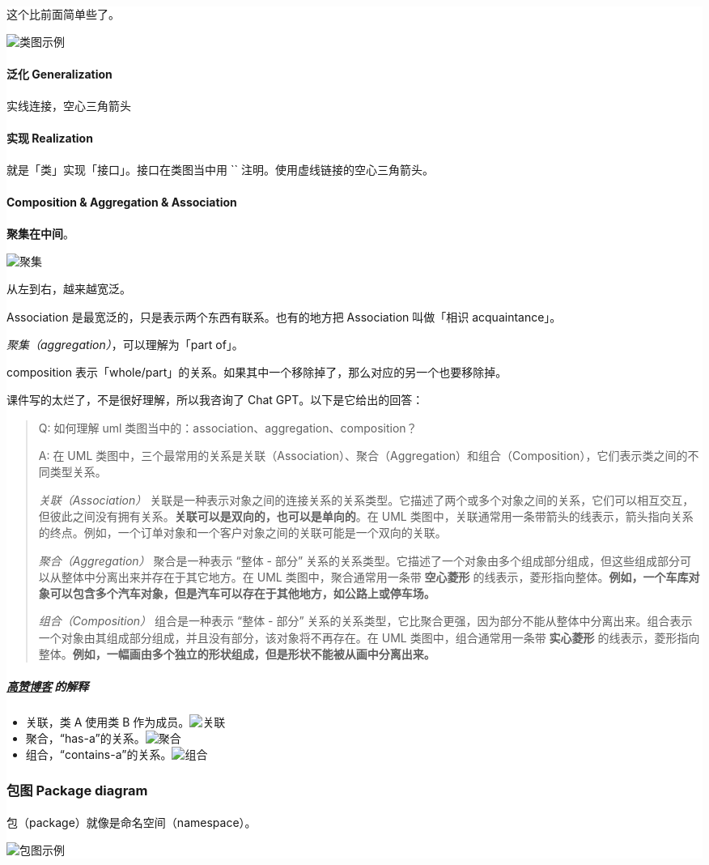这个比前面简单些了。

![类图示例](https://s2.loli.net/2023/05/09/I7dTP2LgrUmlNjy.png)

#### 泛化 Generalization

实线连接，空心三角箭头

#### 实现 Realization

就是「类」实现「接口」。接口在类图当中用 `` 注明。使用虚线链接的空心三角箭头。

#### Composition & Aggregation & Association

**聚集在中间**。

![聚集](https://s2.loli.net/2023/04/12/9CoIQFfYDm8upJx.png)

从左到右，越来越宽泛。

Association 是最宽泛的，只是表示两个东西有联系。也有的地方把 Association 叫做「相识 acquaintance」。

*聚集（aggregation）*，可以理解为「part of」。

composition 表示「whole/part」的关系。如果其中一个移除掉了，那么对应的另一个也要移除掉。

课件写的太烂了，不是很好理解，所以我咨询了 Chat GPT。以下是它给出的回答：

> Q: 如何理解 uml 类图当中的：association、aggregation、composition？
>
> A: 在 UML 类图中，三个最常用的关系是关联（Association）、聚合（Aggregation）和组合（Composition），它们表示类之间的不同类型关系。
>
> *关联（Association）*
> 关联是一种表示对象之间的连接关系的关系类型。它描述了两个或多个对象之间的关系，它们可以相互交互，但彼此之间没有拥有关系。**关联可以是双向的，也可以是单向的**。在 UML 类图中，关联通常用一条带箭头的线表示，箭头指向关系的终点。例如，一个订单对象和一个客户对象之间的关联可能是一个双向的关联。
>
> *聚合（Aggregation）*
> 聚合是一种表示 “整体 - 部分” 关系的关系类型。它描述了一个对象由多个组成部分组成，但这些组成部分可以从整体中分离出来并存在于其它地方。在 UML 类图中，聚合通常用一条带 **空心菱形** 的线表示，菱形指向整体。**例如，一个车库对象可以包含多个汽车对象，但是汽车可以存在于其他地方，如公路上或停车场。**
>
> *组合（Composition）*
> 组合是一种表示 “整体 - 部分” 关系的关系类型，它比聚合更强，因为部分不能从整体中分离出来。组合表示一个对象由其组成部分组成，并且没有部分，该对象将不再存在。在 UML 类图中，组合通常用一条带 **实心菱形** 的线表示，菱形指向整体。**例如，一幅画由多个独立的形状组成，但是形状不能被从画中分离出来。**

##### [高赞博客](https://blog.csdn.net/m0_37989980/article/details/104470064) 的解释

*   关联，类 A 使用类 B 作为成员。![关联](https://s2.loli.net/2023/05/11/bNYKV4e9L1AdUkG.png)
*   聚合，“has-a”的关系。![聚合](https://s2.loli.net/2023/05/11/CBVUxQcqEFHs82M.png)
*   组合，“contains-a”的关系。![组合](https://s2.loli.net/2023/05/11/DlWqFUydV4bfmI7.png)

### 包图 Package diagram

包（package）就像是命名空间（namespace）。

![包图示例](https://s2.loli.net/2023/04/22/ZN1Gjm6Q7Pa3uI9.png)
